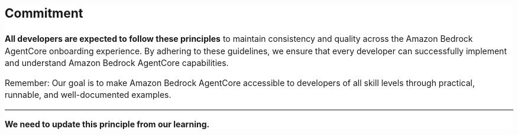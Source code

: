 ## Commitment

**All developers are expected to follow these principles** to maintain consistency and quality across the Amazon Bedrock AgentCore onboarding experience. By adhering to these guidelines, we ensure that every developer can successfully implement and understand Amazon Bedrock AgentCore capabilities.

Remember: Our goal is to make Amazon Bedrock AgentCore accessible to developers of all skill levels through practical, runnable, and well-documented examples.

---

**We need to update this principle from our learning.**
